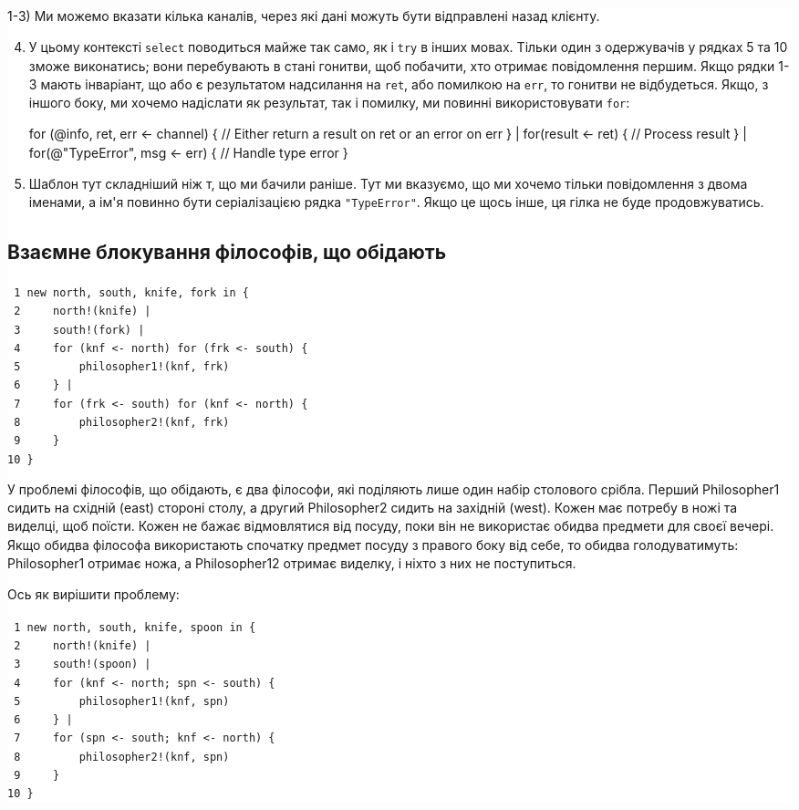 1-3) Ми можемо вказати кілька каналів, через які дані можуть бути відправлені назад клієнту.

4) У цьому контексті `select` поводиться майже так само, як і `try` в інших мовах. Тільки один з одержувачів у рядках 5 та 10 зможе виконатись; вони перебувають в стані гонитви, щоб побачити, хто отримає повідомлення першим. Якщо рядки 1-3 мають інваріант, що або є результатом надсилання на `ret`, або помилкою на `err`, то гонитви не відбудеться. Якщо, з іншого боку, ми хочемо надіслати як результат, так і помилку, ми повинні використовувати `for`:

    for (@info, ret, err <- channel) {
        // Either return a result on ret or an error on err
    } |
    for(result <- ret) {
        // Process result
    } |
    for(@"TypeError", msg <- err) {
        // Handle type error
    }

10) Шаблон тут складніший ніж т, що ми бачили раніше. Тут ми вказуємо, що ми хочемо тільки повідомлення з двома іменами, а ім'я повинно бути серіалізацією рядка `"TypeError"`. Якщо це щось інше, ця гілка не буде продовжуватись.

## Взаємне блокування філософів, що обідають

     1 new north, south, knife, fork in {
     2     north!(knife) |
     3     south!(fork) |
     4     for (knf <- north) for (frk <- south) {
     5         philosopher1!(knf, frk)
     6     } |
     7     for (frk <- south) for (knf <- north) {
     8         philosopher2!(knf, frk)
     9     }
    10 }

У проблемі філософів, що обідають, є два філософи, які поділяють лише один набір столового срібла. Перший Philosopher1 сидить на східній (east) стороні столу, а другий Philosopher2 сидить на західній (west). Кожен має потребу в ножі та виделці, щоб поїсти. Кожен не бажає відмовлятися від посуду, поки він не використає обидва предмети для своєї вечері. Якщо обидва філософа використають спочатку предмет посуду з правого боку від себе, то обидва голодуватимуть: Philosopher1 отримає ножа, а Philosopher12 отримає виделку, і ніхто з них не поступиться.

Ось як вирішити проблему:

     1 new north, south, knife, spoon in {
     2     north!(knife) |
     3     south!(spoon) |
     4     for (knf <- north; spn <- south) {
     5         philosopher1!(knf, spn)
     6     } |
     7     for (spn <- south; knf <- north) {
     8         philosopher2!(knf, spn)
     9     }
    10 }
